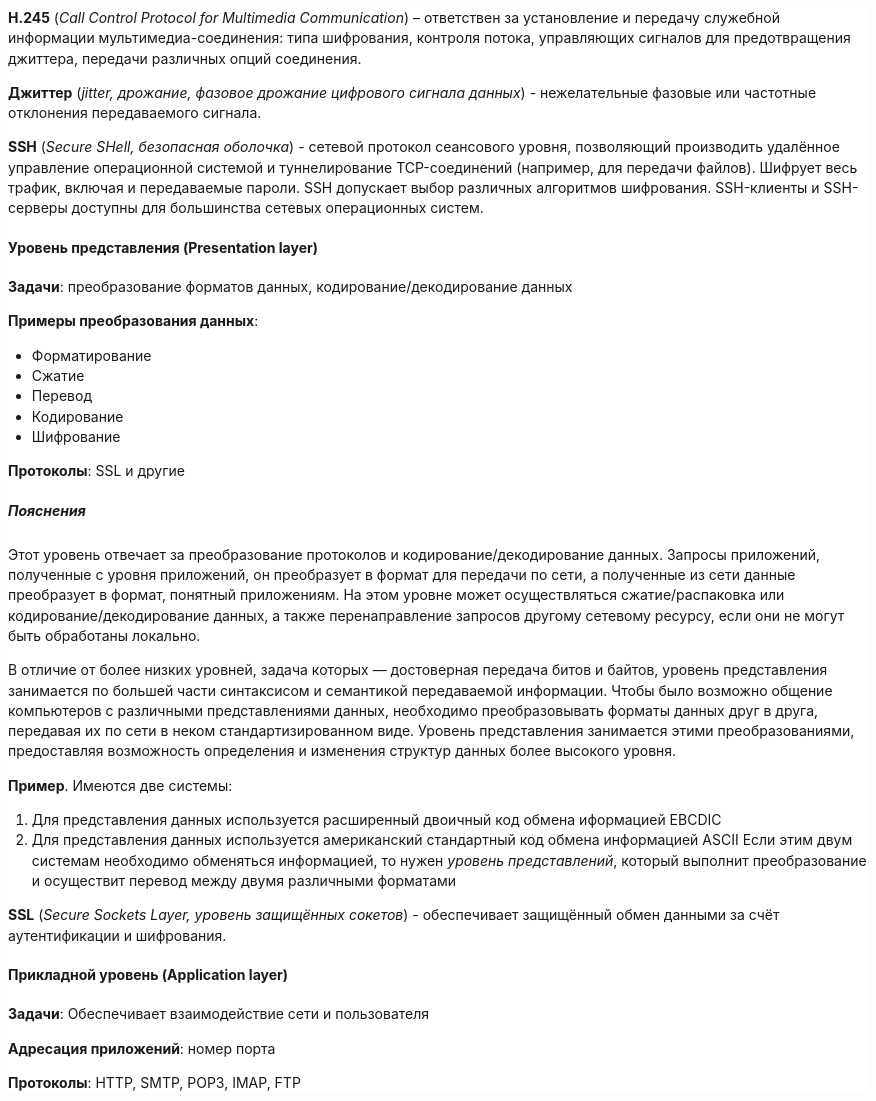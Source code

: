 **H.245** (*Call Control Protocol for Multimedia Communication*) – ответствен за установление и передачу служебной информации мультимедиа-соединения: типа шифрования, контроля потока, управляющих сигналов для предотвращения джиттера, передачи различных опций соединения.

**Джиттер** (*jitter, дрожание, фазовое дрожание цифрового сигнала данных*) - нежелательные фазовые или частотные отклонения передаваемого сигнала.

**SSH** (*Secure SHell, безопасная оболочка*) - сетевой протокол сеансового уровня, позволяющий производить удалённое управление операционной системой и туннелирование TCP-соединений (например, для передачи файлов). Шифрует весь трафик, включая и передаваемые пароли. SSH допускает выбор различных алгоритмов шифрования. SSH-клиенты и SSH-серверы доступны для большинства сетевых операционных систем.


#### Уровень представления (Presentation layer)
**Задачи**: преобразование форматов данных, кодирование/декодирование данных

**Примеры преобразования данных**:
- Форматирование
- Сжатие
- Перевод
- Кодирование
- Шифрование

**Протоколы**: SSL и другие

##### Пояснения

Этот уровень отвечает за преобразование протоколов и кодирование/декодирование данных. Запросы приложений, полученные с уровня приложений, он преобразует в формат для передачи по сети, а полученные из сети данные преобразует в формат, понятный приложениям. На этом уровне может осуществляться сжатие/распаковка или кодирование/декодирование данных, а также перенаправление запросов другому сетевому ресурсу, если они не могут быть обработаны локально.

В отличие от более низких уровней, задача которых — достоверная передача битов и байтов, уровень представления занимается по большей части синтаксисом и семантикой передаваемой информации. Чтобы было возможно общение компьютеров с различными представлениями данных, необходимо преобразовывать форматы данных друг в друга, передавая их по сети в неком стандартизированном виде. Уровень представления занимается этими преобразованиями, предоставляя возможность определения и изменения структур данных более высокого уровня.

**Пример**. Имеются две системы:
1. Для представления данных используется расширенный двоичный код обмена иформацией EBCDIC
2. Для представления данных используется американский стандартный код обмена информацией ASCII
Если этим двум системам необходимо обменяться информацией, то нужен *уровень представлений*, который выполнит преобразование и осуществит перевод между двумя различными форматами

**SSL** (*Secure Sockets Layer, уровень защищённых сокетов*) - обеспечивает защищённый обмен данными за счёт аутентификации и шифрования.


#### Прикладной уровень (Application layer)
**Задачи**: Обеспечивает взаимодействие сети и пользователя

**Адресация приложений**: номер порта

**Протоколы**: HTTP, SMTP, POP3, IMAP, FTP
